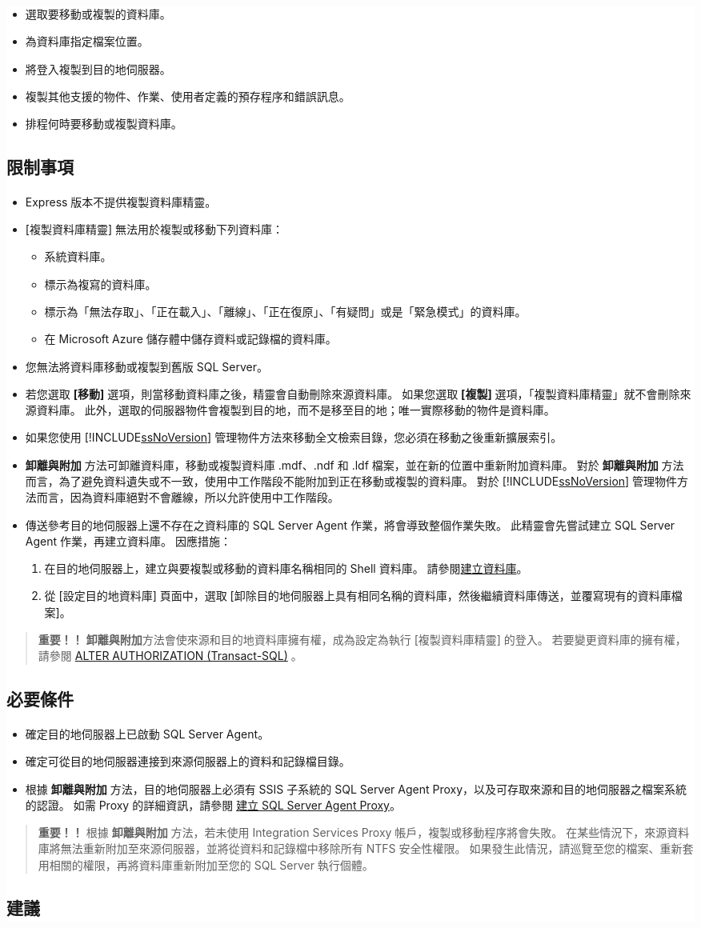 -   選取要移動或複製的資料庫。  
  
-   為資料庫指定檔案位置。  
  
-   將登入複製到目的地伺服器。  
  
-   複製其他支援的物件、作業、使用者定義的預存程序和錯誤訊息。  
  
-   排程何時要移動或複製資料庫。  
  

  
##  <a name="Restrictions"></a> 限制事項  
  
-   Express 版本不提供複製資料庫精靈。  
  
-   [複製資料庫精靈] 無法用於複製或移動下列資料庫：
  
    -   系統資料庫。
  
    -   標示為複寫的資料庫。
  
    -   標示為「無法存取」、「正在載入」、「離線」、「正在復原」、「有疑問」或是「緊急模式」的資料庫。
    
    -   在 Microsoft Azure 儲存體中儲存資料或記錄檔的資料庫。
  
-   您無法將資料庫移動或複製到舊版 SQL Server。
  
-   若您選取 **[移動]** 選項，則當移動資料庫之後，精靈會自動刪除來源資料庫。 如果您選取 **[複製]** 選項，「複製資料庫精靈」就不會刪除來源資料庫。  此外，選取的伺服器物件會複製到目的地，而不是移至目的地；唯一實際移動的物件是資料庫。
  
-   如果您使用 [!INCLUDE[ssNoVersion](../../includes/ssnoversion-md.md)] 管理物件方法來移動全文檢索目錄，您必須在移動之後重新擴展索引。  
  
-   **卸離與附加** 方法可卸離資料庫，移動或複製資料庫 .mdf、.ndf 和 .ldf 檔案，並在新的位置中重新附加資料庫。 對於 **卸離與附加** 方法而言，為了避免資料遺失或不一致，使用中工作階段不能附加到正在移動或複製的資料庫。 對於 [!INCLUDE[ssNoVersion](../../includes/ssnoversion-md.md)] 管理物件方法而言，因為資料庫絕對不會離線，所以允許使用中工作階段。  

-    傳送參考目的地伺服器上還不存在之資料庫的 SQL Server Agent 作業，將會導致整個作業失敗。  此精靈會先嘗試建立 SQL Server Agent 作業，再建立資料庫。  因應措施：
     1. 在目的地伺服器上，建立與要複製或移動的資料庫名稱相同的 Shell 資料庫。  請參閱[建立資料庫](../../relational-databases/databases/create-a-database.md)。
     
     2. 從 [設定目的地資料庫] 頁面中，選取 [卸除目的地伺服器上具有相同名稱的資料庫，然後繼續資料庫傳送，並覆寫現有的資料庫檔案]。

> **重要！！** **卸離與附加**方法會使來源和目的地資料庫擁有權，成為設定為執行 [複製資料庫精靈] 的登入。  若要變更資料庫的擁有權，請參閱 [ALTER AUTHORIZATION (Transact-SQL)](../../t-sql/statements/alter-authorization-transact-sql.md) 。
  
  
##  <a name="Prerequisites"></a> 必要條件  
-   確定目的地伺服器上已啟動 SQL Server Agent。  

-   確定可從目的地伺服器連接到來源伺服器上的資料和記錄檔目錄。

-   根據 **卸離與附加** 方法，目的地伺服器上必須有 SSIS 子系統的 SQL Server Agent Proxy，以及可存取來源和目的地伺服器之檔案系統的認證。 如需 Proxy 的詳細資訊，請參閱 [建立 SQL Server Agent Proxy](~/ssms/agent/create-a-sql-server-agent-proxy.md)。

> **重要！！** 根據 **卸離與附加** 方法，若未使用 Integration Services Proxy 帳戶，複製或移動程序將會失敗。  在某些情況下，來源資料庫將無法重新附加至來源伺服器，並將從資料和記錄檔中移除所有 NTFS 安全性權限。  如果發生此情況，請巡覽至您的檔案、重新套用相關的權限，再將資料庫重新附加至您的 SQL Server 執行個體。
  
##  <a name="Recommendations"></a> 建議  
  